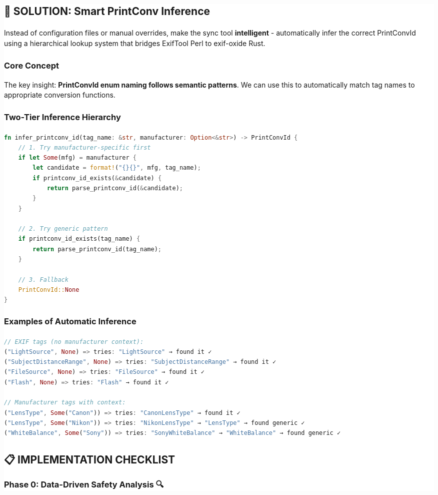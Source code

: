## 🎯 SOLUTION: Smart PrintConv Inference

Instead of configuration files or manual overrides, make the sync tool **intelligent** - automatically infer the correct PrintConvId using a hierarchical lookup system that bridges ExifTool Perl to exif-oxide Rust.

### Core Concept

The key insight: **PrintConvId enum naming follows semantic patterns**. We can use this to automatically match tag names to appropriate conversion functions.

### Two-Tier Inference Hierarchy

```rust
fn infer_printconv_id(tag_name: &str, manufacturer: Option<&str>) -> PrintConvId {
    // 1. Try manufacturer-specific first
    if let Some(mfg) = manufacturer {
        let candidate = format!("{}{}", mfg, tag_name);
        if printconv_id_exists(&candidate) {
            return parse_printconv_id(&candidate);
        }
    }

    // 2. Try generic pattern
    if printconv_id_exists(tag_name) {
        return parse_printconv_id(tag_name);
    }

    // 3. Fallback
    PrintConvId::None
}
```

### Examples of Automatic Inference

```rust
// EXIF tags (no manufacturer context):
("LightSource", None) => tries: "LightSource" → found it ✓
("SubjectDistanceRange", None) => tries: "SubjectDistanceRange" → found it ✓
("FileSource", None) => tries: "FileSource" → found it ✓
("Flash", None) => tries: "Flash" → found it ✓

// Manufacturer tags with context:
("LensType", Some("Canon")) => tries: "CanonLensType" → found it ✓
("LensType", Some("Nikon")) => tries: "NikonLensType" → "LensType" → found generic ✓
("WhiteBalance", Some("Sony")) => tries: "SonyWhiteBalance" → "WhiteBalance" → found generic ✓
```

## 📋 IMPLEMENTATION CHECKLIST

### Phase 0: Data-Driven Safety Analysis 🔍
